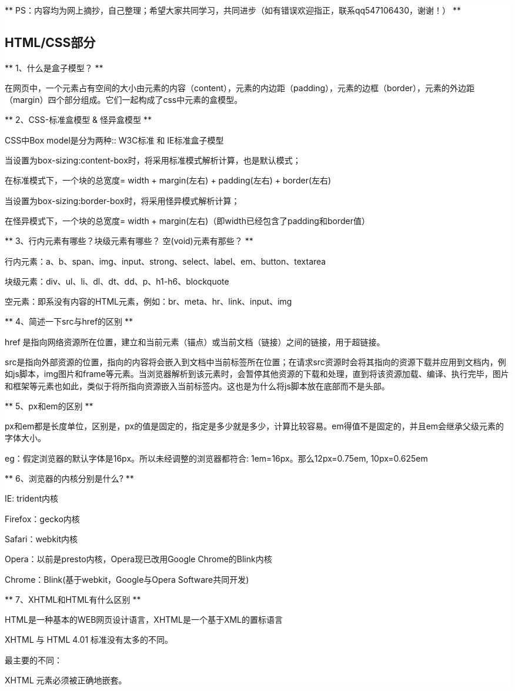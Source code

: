 ** PS：内容均为网上摘抄，自己整理；希望大家共同学习，共同进步（如有错误欢迎指正，联系qq547106430，谢谢！） **

## HTML/CSS部分 

** 1、什么是盒子模型？ **

在网页中，一个元素占有空间的大小由元素的内容（content），元素的内边距（padding），元素的边框（border），元素的外边距（margin）四个部分组成。它们一起构成了css中元素的盒模型。

** 2、CSS-标准盒模型 & 怪异盒模型 **

CSS中Box model是分为两种:: W3C标准 和 IE标准盒子模型

当设置为box-sizing:content-box时，将采用标准模式解析计算，也是默认模式；

在标准模式下，一个块的总宽度= width + margin(左右) + padding(左右) + border(左右)

当设置为box-sizing:border-box时，将采用怪异模式解析计算；

在怪异模式下，一个块的总宽度= width + margin(左右)（即width已经包含了padding和border值）

** 3、行内元素有哪些？块级元素有哪些？ 空(void)元素有那些？ **

行内元素：a、b、span、img、input、strong、select、label、em、button、textarea

块级元素：div、ul、li、dl、dt、dd、p、h1-h6、blockquote

空元素：即系没有内容的HTML元素，例如：br、meta、hr、link、input、img

** 4、简述一下src与href的区别 **

href 是指向网络资源所在位置，建立和当前元素（锚点）或当前文档（链接）之间的链接，用于超链接。

src是指向外部资源的位置，指向的内容将会嵌入到文档中当前标签所在位置；在请求src资源时会将其指向的资源下载并应用到文档内，例如js脚本，img图片和frame等元素。当浏览器解析到该元素时，会暂停其他资源的下载和处理，直到将该资源加载、编译、执行完毕，图片和框架等元素也如此，类似于将所指向资源嵌入当前标签内。这也是为什么将js脚本放在底部而不是头部。

** 5、px和em的区别 **

px和em都是长度单位，区别是，px的值是固定的，指定是多少就是多少，计算比较容易。em得值不是固定的，并且em会继承父级元素的字体大小。

eg：假定浏览器的默认字体是16px。所以未经调整的浏览器都符合: 1em=16px。那么12px=0.75em, 10px=0.625em

** 6、浏览器的内核分别是什么? **

IE: trident内核

Firefox：gecko内核

Safari：webkit内核

Opera：以前是presto内核，Opera现已改用Google Chrome的Blink内核

Chrome：Blink(基于webkit，Google与Opera Software共同开发)

** 7、XHTML和HTML有什么区别 **

HTML是一种基本的WEB网页设计语言，XHTML是一个基于XML的置标语言

XHTML 与 HTML 4.01 标准没有太多的不同。

最主要的不同：

XHTML 元素必须被正确地嵌套。
